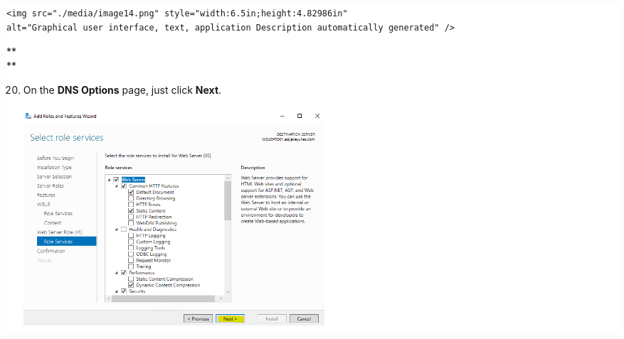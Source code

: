     <img src="./media/image14.png" style="width:6.5in;height:4.82986in"
    alt="Graphical user interface, text, application Description automatically generated" />

**  
**

20. On the **DNS Options** page, just click **Next**.  
      
    <img src="./media/image15.png" style="width:4.41337in;height:3.2492in"
    alt="Graphical user interface, text, application Description automatically generated" />
